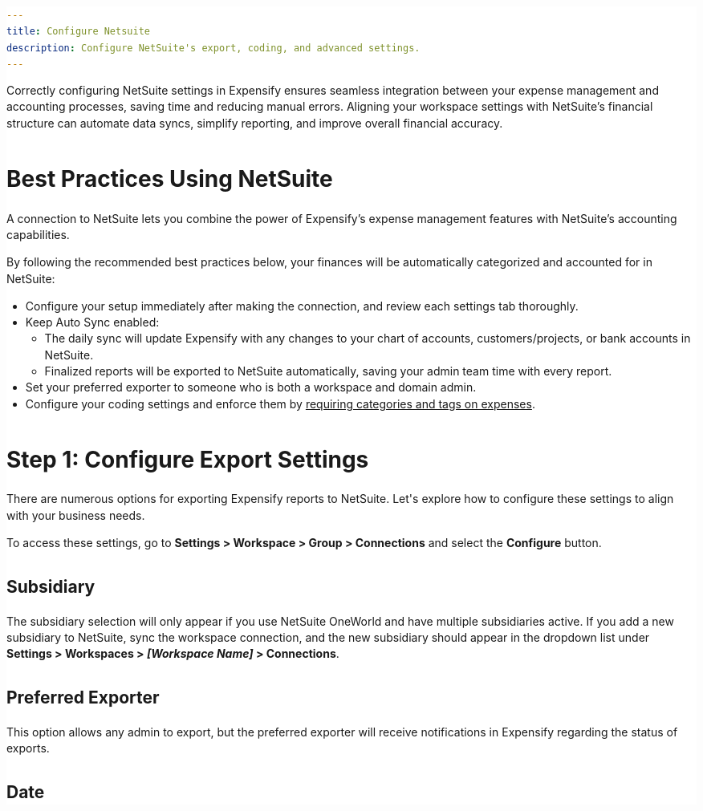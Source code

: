 ```yaml
---
title: Configure Netsuite
description: Configure NetSuite's export, coding, and advanced settings. 
---
```

Correctly configuring NetSuite settings in Expensify ensures seamless integration between your expense management and accounting processes, saving time and reducing manual errors. Aligning your workspace settings with NetSuite’s financial structure can automate data syncs, simplify reporting, and improve overall financial accuracy.

# Best Practices Using NetSuite
A connection to NetSuite lets you combine the power of Expensify’s expense management features with NetSuite’s accounting capabilities. 

By following the recommended best practices below, your finances will be automatically categorized and accounted for in NetSuite:
- Configure your setup immediately after making the connection, and review each settings tab thoroughly.
- Keep Auto Sync enabled:
     - The daily sync will update Expensify with any changes to your chart of accounts, customers/projects, or bank accounts in NetSuite.
     - Finalized reports will be exported to NetSuite automatically, saving your admin team time with every report.
- Set your preferred exporter to someone who is both a workspace and domain admin.
- Configure your coding settings and enforce them by [requiring categories and tags on expenses](https://help.expensify.com/articles/new-expensify/workspaces/Require-tags-and-categories-for-expenses).

# Step 1: Configure Export Settings

There are numerous options for exporting Expensify reports to NetSuite. Let's explore how to configure these settings to align with your business needs.

To access these settings, go to **Settings > Workspace > Group > Connections** and select the **Configure** button. 

## Subsidiary

The subsidiary selection will only appear if you use NetSuite OneWorld and have multiple subsidiaries active. If you add a new subsidiary to NetSuite, sync the workspace connection, and the new subsidiary should appear in the dropdown list under **Settings > Workspaces > _[Workspace Name]_ > Connections**.

## Preferred Exporter

This option allows any admin to export, but the preferred exporter will receive notifications in Expensify regarding the status of exports.

## Date
